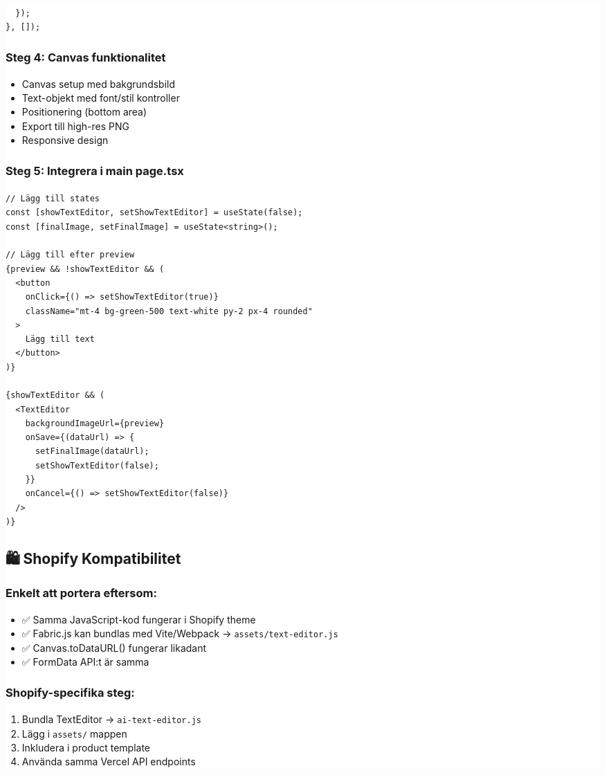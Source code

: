 ```tsx
  });
}, []);
```

### Steg 4: Canvas funktionalitet
- Canvas setup med bakgrundsbild
- Text-objekt med font/stil kontroller
- Positionering (bottom area)
- Export till high-res PNG
- Responsive design

### Steg 5: Integrera i main page.tsx
```tsx
// Lägg till states
const [showTextEditor, setShowTextEditor] = useState(false);
const [finalImage, setFinalImage] = useState<string>();

// Lägg till efter preview
{preview && !showTextEditor && (
  <button 
    onClick={() => setShowTextEditor(true)}
    className="mt-4 bg-green-500 text-white py-2 px-4 rounded"
  >
    Lägg till text
  </button>
)}

{showTextEditor && (
  <TextEditor
    backgroundImageUrl={preview}
    onSave={(dataUrl) => {
      setFinalImage(dataUrl);
      setShowTextEditor(false);
    }}
    onCancel={() => setShowTextEditor(false)}
  />
)}
```

## 🛍️ Shopify Kompatibilitet

### Enkelt att portera eftersom:
- ✅ Samma JavaScript-kod fungerar i Shopify theme
- ✅ Fabric.js kan bundlas med Vite/Webpack -> `assets/text-editor.js`
- ✅ Canvas.toDataURL() fungerar likadant
- ✅ FormData API:t är samma

### Shopify-specifika steg:
1. Bundla TextEditor -> `ai-text-editor.js`
2. Lägg i `assets/` mappen
3. Inkludera i product template
4. Använda samma Vercel API endpoints
